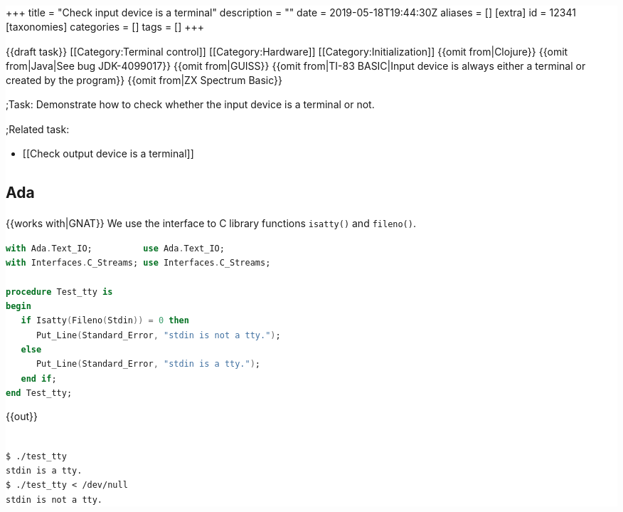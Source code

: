 +++
title = "Check input device is a terminal"
description = ""
date = 2019-05-18T19:44:30Z
aliases = []
[extra]
id = 12341
[taxonomies]
categories = []
tags = []
+++

{{draft task}} 
[[Category:Terminal control]] 
[[Category:Hardware]]
[[Category:Initialization]]
{{omit from|Clojure}}
{{omit from|Java|See bug JDK-4099017}}
{{omit from|GUISS}}
{{omit from|TI-83 BASIC|Input device is always either a terminal or created by the program}}
{{omit from|ZX Spectrum Basic}}

;Task:
Demonstrate how to check whether the input device is a terminal or not.


;Related task:
*   [[Check output device is a terminal]]





## Ada

{{works with|GNAT}}
We use the interface to C library functions <code>isatty()</code> and <code>fileno()</code>.


```ada
with Ada.Text_IO;          use Ada.Text_IO;
with Interfaces.C_Streams; use Interfaces.C_Streams;

procedure Test_tty is
begin
   if Isatty(Fileno(Stdin)) = 0 then
      Put_Line(Standard_Error, "stdin is not a tty.");
   else
      Put_Line(Standard_Error, "stdin is a tty.");
   end if;
end Test_tty;
```


{{out}}


```txt

$ ./test_tty 
stdin is a tty.
$ ./test_tty < /dev/null
stdin is not a tty.

```
